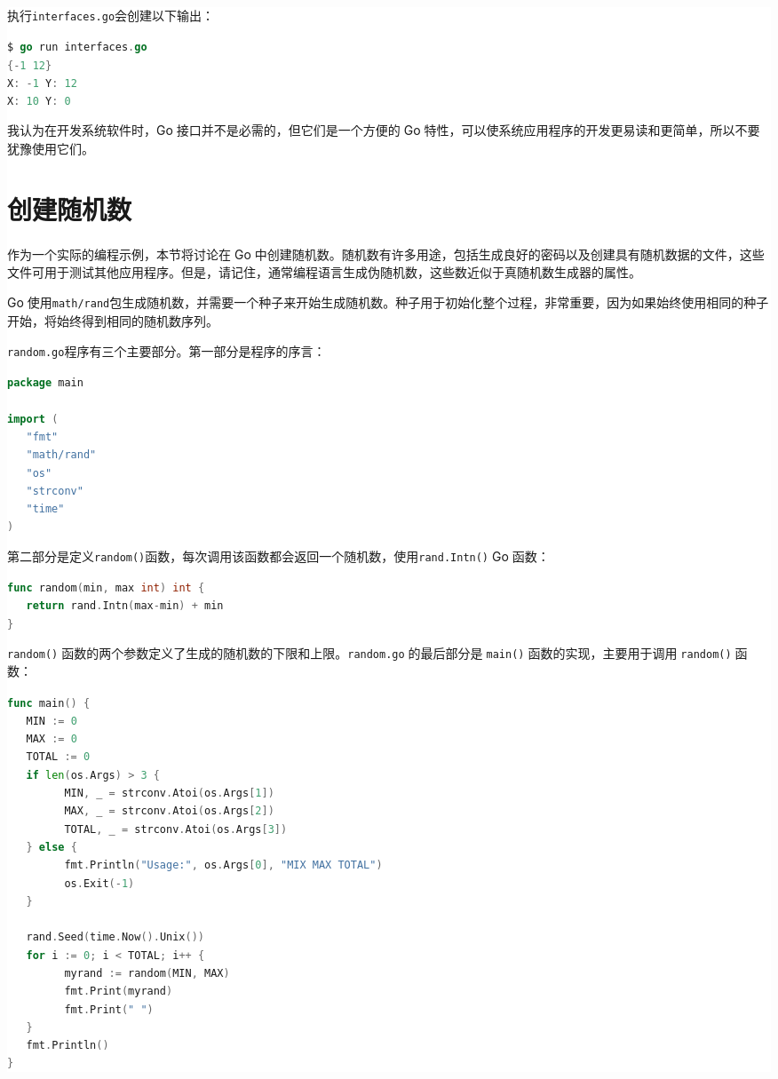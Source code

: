 执行`interfaces.go`会创建以下输出：

```go
$ go run interfaces.go
{-1 12}
X: -1 Y: 12
X: 10 Y: 0
```

我认为在开发系统软件时，Go 接口并不是必需的，但它们是一个方便的 Go 特性，可以使系统应用程序的开发更易读和更简单，所以不要犹豫使用它们。

# 创建随机数

作为一个实际的编程示例，本节将讨论在 Go 中创建随机数。随机数有许多用途，包括生成良好的密码以及创建具有随机数据的文件，这些文件可用于测试其他应用程序。但是，请记住，通常编程语言生成伪随机数，这些数近似于真随机数生成器的属性。

Go 使用`math/rand`包生成随机数，并需要一个种子来开始生成随机数。种子用于初始化整个过程，非常重要，因为如果始终使用相同的种子开始，将始终得到相同的随机数序列。

`random.go`程序有三个主要部分。第一部分是程序的序言：

```go
package main 

import ( 
   "fmt" 
   "math/rand" 
   "os" 
   "strconv" 
   "time" 
) 
```

第二部分是定义`random()`函数，每次调用该函数都会返回一个随机数，使用`rand.Intn()` Go 函数：

```go
func random(min, max int) int { 
   return rand.Intn(max-min) + min 
} 
```

`random()` 函数的两个参数定义了生成的随机数的下限和上限。`random.go` 的最后部分是 `main()` 函数的实现，主要用于调用 `random()` 函数：

```go
func main() { 
   MIN := 0 
   MAX := 0 
   TOTAL := 0 
   if len(os.Args) > 3 { 
         MIN, _ = strconv.Atoi(os.Args[1]) 
         MAX, _ = strconv.Atoi(os.Args[2]) 
         TOTAL, _ = strconv.Atoi(os.Args[3]) 
   } else { 
         fmt.Println("Usage:", os.Args[0], "MIX MAX TOTAL") 
         os.Exit(-1) 
   } 

   rand.Seed(time.Now().Unix()) 
   for i := 0; i < TOTAL; i++ { 
         myrand := random(MIN, MAX) 
         fmt.Print(myrand) 
         fmt.Print(" ") 
   } 
   fmt.Println() 
} 
```
